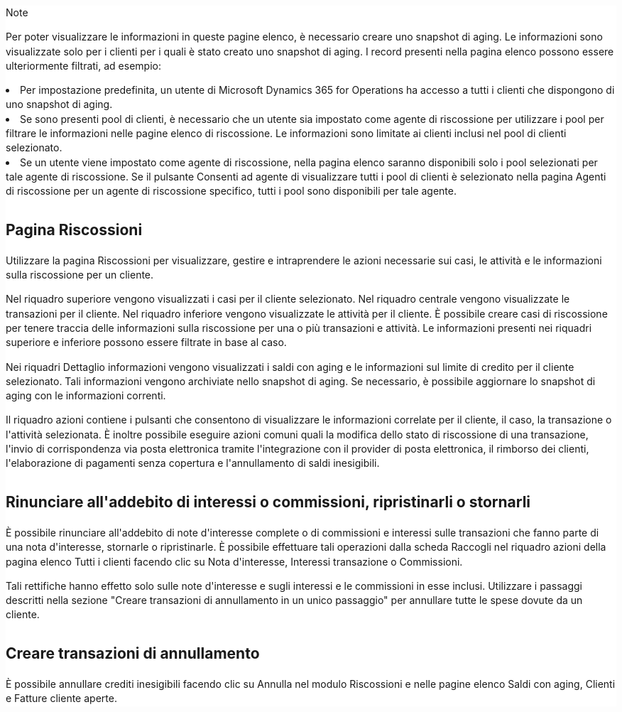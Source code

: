 > [!NOTE]
> Per poter visualizzare le informazioni in queste pagine elenco, è necessario creare uno snapshot di aging. Le informazioni sono visualizzate solo per i clienti per i quali è stato creato uno snapshot di aging. I record presenti nella pagina elenco possono essere ulteriormente filtrati, ad esempio:
<li>Per impostazione predefinita, un utente di Microsoft Dynamics 365 for Operations ha accesso a tutti i clienti che dispongono di uno snapshot di aging.</li>
<li>Se sono presenti pool di clienti, è necessario che un utente sia impostato come agente di riscossione per utilizzare i pool per filtrare le informazioni nelle pagine elenco di riscossione. Le informazioni sono limitate ai clienti inclusi nel pool di clienti selezionato.</li>
<li>Se un utente viene impostato come agente di riscossione, nella pagina elenco saranno disponibili solo i pool selezionati per tale agente di riscossione. Se il pulsante Consenti ad agente di visualizzare tutti i pool di clienti è selezionato nella pagina Agenti di riscossione per un agente di riscossione specifico, tutti i pool sono disponibili per tale agente.</li>


## <a name="collections-page"></a> Pagina Riscossioni
Utilizzare la pagina Riscossioni per visualizzare, gestire e intraprendere le azioni necessarie sui casi, le attività e le informazioni sulla riscossione per un cliente. 

Nel riquadro superiore vengono visualizzati i casi per il cliente selezionato. Nel riquadro centrale vengono visualizzate le transazioni per il cliente. Nel riquadro inferiore vengono visualizzate le attività per il cliente. È possibile creare casi di riscossione per tenere traccia delle informazioni sulla riscossione per una o più transazioni e attività. Le informazioni presenti nei riquadri superiore e inferiore possono essere filtrate in base al caso. 

Nei riquadri Dettaglio informazioni vengono visualizzati i saldi con aging e le informazioni sul limite di credito per il cliente selezionato. Tali informazioni vengono archiviate nello snapshot di aging. Se necessario, è possibile aggiornare lo snapshot di aging con le informazioni correnti. 

Il riquadro azioni contiene i pulsanti che consentono di visualizzare le informazioni correlate per il cliente, il caso, la transazione o l'attività selezionata. È inoltre possibile eseguire azioni comuni quali la modifica dello stato di riscossione di una transazione, l'invio di corrispondenza via posta elettronica tramite l'integrazione con il provider di posta elettronica, il rimborso dei clienti, l'elaborazione di pagamenti senza copertura e l'annullamento di saldi inesigibili.

## <a name="waive-reinstate-or-reverse-interest-and-fees"></a> Rinunciare all'addebito di interessi o commissioni, ripristinarli o stornarli 
È possibile rinunciare all'addebito di note d'interesse complete o di commissioni e interessi sulle transazioni che fanno parte di una nota d'interesse, stornarle o ripristinarle. È possibile effettuare tali operazioni dalla scheda Raccogli nel riquadro azioni della pagina elenco Tutti i clienti facendo clic su Nota d'interesse, Interessi transazione o Commissioni. 

Tali rettifiche hanno effetto solo sulle note d'interesse e sugli interessi e le commissioni in esse inclusi. Utilizzare i passaggi descritti nella sezione "Creare transazioni di annullamento in un unico passaggio" per annullare tutte le spese dovute da un cliente.

## <a name="create-writeoff-transactions"></a>Creare transazioni di annullamento
È possibile annullare crediti inesigibili facendo clic su Annulla nel modulo Riscossioni e nelle pagine elenco Saldi con aging, Clienti e Fatture cliente aperte. 
